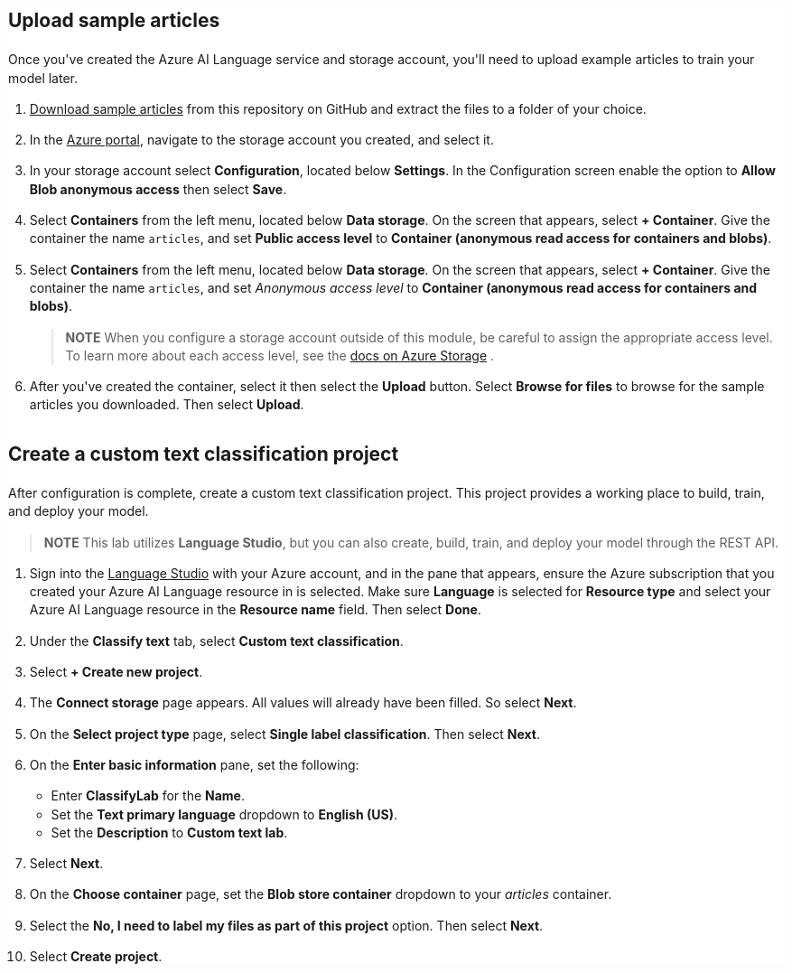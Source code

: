 ## Upload sample articles

Once you've created the Azure AI Language service and storage account, you'll need to upload example articles to train your model later.

1. [Download sample articles](https://aka.ms/classification-articles) from this repository on GitHub and extract the files to a folder of your choice.

1. In the [Azure portal](https://portal.azure.com?azure-portal=true), navigate to the storage account you created, and select it.

1. In your storage account select **Configuration**, located below **Settings**. In the Configuration screen enable the option to **Allow Blob anonymous access** then select **Save**.
1. Select **Containers** from the left menu, located below **Data storage**. On the screen that appears, select **+ Container**. Give the container the name `articles`, and set **Public access level** to **Container (anonymous read access for containers and blobs)**.
1. Select **Containers** from the left menu, located below **Data storage**. On the screen that appears, select **+ Container**. Give the container the name `articles`, and set *Anonymous access level* to **Container (anonymous read access for containers and blobs)**.

    > **NOTE**
    > When you configure a storage account outside of this module, be careful to assign the appropriate access level. To learn more about each access level, see the [docs on Azure Storage](/azure/storage/blobs/anonymous-read-access-configure) .

1. After you've created the container, select it then select the **Upload** button. Select **Browse for files** to browse for the sample articles you downloaded. Then select **Upload**.

## Create a custom text classification project

After configuration is complete, create a custom text classification project. This project provides a working place to build, train, and deploy your model.

> **NOTE**
> This lab utilizes **Language Studio**, but you can also create, build, train, and deploy your model through the REST API.

1. Sign into the [Language Studio](https://aka.ms/languageStudio) with your Azure account, and in the pane that appears, ensure the Azure subscription that you created your Azure AI Language resource in is selected. Make sure **Language** is selected for **Resource type** and select your Azure AI Language resource in the **Resource name** field. Then select **Done**.
1. Under the **Classify text** tab, select **Custom text classification**.
1. Select **+ Create new project**.
1. The **Connect storage** page appears. All values will already have been filled. So select **Next**.
1. On the **Select project type** page, select **Single label classification**. Then select **Next**.
1. On the **Enter basic information** pane, set the following:
    - Enter **ClassifyLab** for the **Name**.  
    - Set the **Text primary language** dropdown to **English (US)**.
    - Set the **Description** to **Custom text lab**.

1. Select **Next**.
1. On the **Choose container** page, set the **Blob store container** dropdown to your *articles* container.
1. Select the  **No, I need to label my files as part of this project** option. Then select **Next**.
1. Select **Create project**.

